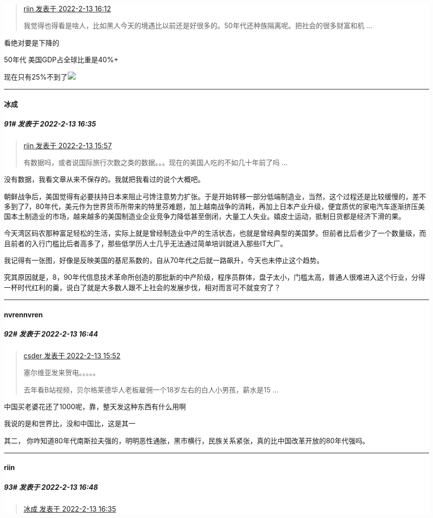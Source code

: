<blockquote><a href="httphttps://bbs.saraba1st.com/2b/forum.php?mod=redirect&amp;goto=findpost&amp;pid=54668663&amp;ptid=2052198" target="_blank">riin 发表于 2022-2-13 16:12</a>

我觉得也得看是啥人，比如黑人今天的境遇比以前还是好很多的。50年代还种族隔离呢。把社会的很多财富和机 ...</blockquote>
看绝对要是下降的

50年代 美国GDP占全球比重是40%+

现在只有25%不到了<img src="https://static.saraba1st.com/image/smiley/face2017/067.png" referrerpolicy="no-referrer">



*****

####  冰成  
##### 91#       发表于 2022-2-13 16:35

<blockquote><a href="httphttps://bbs.saraba1st.com/2b/forum.php?mod=redirect&amp;goto=findpost&amp;pid=54668496&amp;ptid=2052198" target="_blank">riin 发表于 2022-2-13 15:57</a>

有数据吗，或者说国际旅行次数之类的数据。。。现在的美国人吃的不如几十年前了吗 ...</blockquote>
没有数据，我看文章从来不保存的。我就把我看过的说个大概吧。

朝鲜战争后，美国觉得有必要扶持日本来阻止弓馋注意势力扩张。于是开始转移一部分低端制造业，当然，这个过程还是比较缓慢的，差不多到了7，80年代，美元作为世界货币所带来的特里芬难题，加上越南战争的消耗，再加上日本产业升级，便宜质优的家电汽车逐渐挤压美国本土制造业的市场，越来越多的美国制造业企业竞争力降低甚至倒闭，大量工人失业。嬉皮士运动，抵制日货都是经济下滑的果。

今天湾区码农那种富足轻松的生活，实际上就是曾经制造业中产的生活状态，也就是曾经典型的美国梦。但前者比后者少了一个数量级，而且前者的入行门槛比后者高多了，那些低学历人士几乎无法通过简单培训就进入那些IT大厂。

我记得有一张图，好像是反映美国的基尼系数的，自从70年代之后就一路飙升，今天也未停止这个趋势。

究其原因就是，8，90年代信息技术革命所创造的那批新的中产阶级，程序员群体，盘子太小，门槛太高，普通人很难进入这个行业，分得一杯时代红利的羹，说白了就是大多数人跟不上社会的发展步伐，相对而言可不就变穷了？

*****

####  nvrennvren  
##### 92#       发表于 2022-2-13 16:44

<blockquote><a href="httphttps://bbs.saraba1st.com/2b/forum.php?mod=redirect&amp;goto=findpost&amp;pid=54668422&amp;ptid=2052198" target="_blank">csder 发表于 2022-2-13 15:52</a>

塞尔维亚发来贺电。。。。。

去年看B站视频，贝尔格莱德华人老板雇佣一个18岁左右的白人小男孩，薪水是15 ...</blockquote>
中国买老婆花还了1000呢，靠，整天发这种东西有什么用啊

我说的是和世界比，没和中国比，这是其一

其二， 你咋知道80年代南斯拉夫强的，明明恶性通胀，黑市横行，民族关系紧张，真的比中国改革开放的80年代强吗。



*****

####  riin  
##### 93#       发表于 2022-2-13 16:48

<blockquote><a href="httphttps://bbs.saraba1st.com/2b/forum.php?mod=redirect&amp;goto=findpost&amp;pid=54668863&amp;ptid=2052198" target="_blank">冰成 发表于 2022-2-13 16:35</a>
